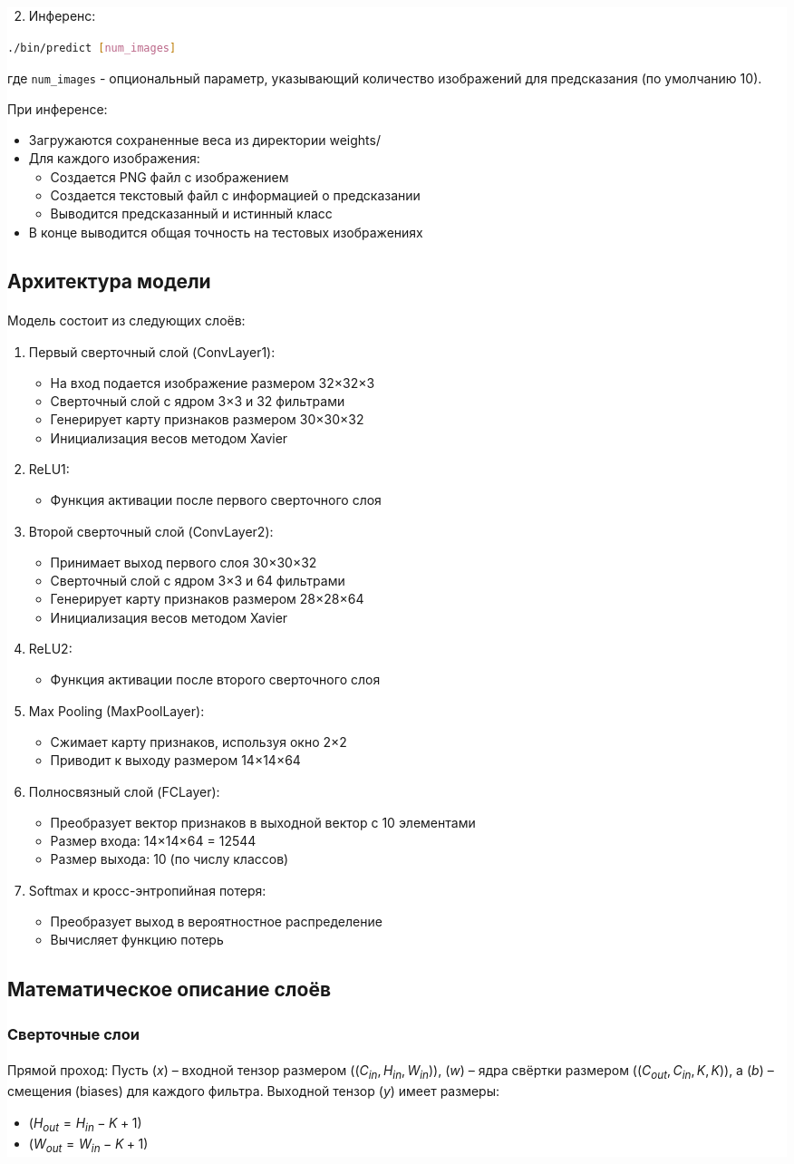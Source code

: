 2. Инференс:
```bash
./bin/predict [num_images]
```
где `num_images` - опциональный параметр, указывающий количество изображений для предсказания (по умолчанию 10).

При инференсе:
- Загружаются сохраненные веса из директории weights/
- Для каждого изображения:
  - Создается PNG файл с изображением
  - Создается текстовый файл с информацией о предсказании
  - Выводится предсказанный и истинный класс
- В конце выводится общая точность на тестовых изображениях

## Архитектура модели

Модель состоит из следующих слоёв:
1. Первый сверточный слой (ConvLayer1):
   - На вход подается изображение размером 32×32×3
   - Сверточный слой с ядром 3×3 и 32 фильтрами
   - Генерирует карту признаков размером 30×30×32
   - Инициализация весов методом Xavier

2. ReLU1:
   - Функция активации после первого сверточного слоя

3. Второй сверточный слой (ConvLayer2):
   - Принимает выход первого слоя 30×30×32
   - Сверточный слой с ядром 3×3 и 64 фильтрами
   - Генерирует карту признаков размером 28×28×64
   - Инициализация весов методом Xavier

4. ReLU2:
   - Функция активации после второго сверточного слоя

5. Max Pooling (MaxPoolLayer):
   - Сжимает карту признаков, используя окно 2×2
   - Приводит к выходу размером 14×14×64

6. Полносвязный слой (FCLayer):
   - Преобразует вектор признаков в выходной вектор с 10 элементами
   - Размер входа: 14×14×64 = 12544
   - Размер выхода: 10 (по числу классов)

7. Softmax и кросс-энтропийная потеря:
   - Преобразует выход в вероятностное распределение
   - Вычисляет функцию потерь

## Математическое описание слоёв

### Сверточные слои

Прямой проход:
Пусть $( x )$ – входной тензор размером $((C_{in}, H_{in}, W_{in}))$, $( w )$ – ядра свёртки размером $((C_{out}, C_{in}, K, K))$, а $( b )$ – смещения (biases) для каждого фильтра. Выходной тензор $( y )$ имеет размеры:
- $( H_{out} = H_{in} - K + 1 )$
- $( W_{out} = W_{in} - K + 1 )$
